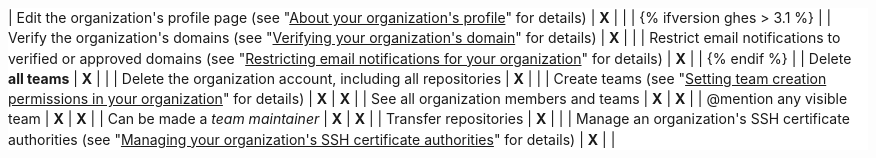 | Edit the organization's profile page (see "[About your organization's profile](/github/setting-up-and-managing-your-github-profile/customizing-your-profile/about-your-organizations-profile)" for details)                                                                                                                                                     |                                                                        **X**                                                                        |         |             | {% ifversion ghes > 3.1 %} |
| Verify the organization's domains (see "[Verifying your organization's domain](/articles/verifying-your-organization-s-domain)" for details)                                                                                                                                                                                                                    |                                                                        **X**                                                                        |         |
| Restrict email notifications to verified or approved domains (see "[Restricting email notifications for your organization](/organizations/keeping-your-organization-secure/restricting-email-notifications-for-your-organization)" for details)                                                                                                                 |                                                                        **X**                                                                        |         | {% endif %} |
| Delete **all teams**                                                                                                                                                                                                                                                                                                                                            |                                                                        **X**                                                                        |         |
| Delete the organization account, including all repositories                                                                                                                                                                                                                                                                                                     |                                                                        **X**                                                                        |         |
| Create teams (see "[Setting team creation permissions in your organization](/articles/setting-team-creation-permissions-in-your-organization)" for details)                                                                                                                                                                                                     |                                                                        **X**                                                                        |  **X**  |
| See all organization members and teams                                                                                                                                                                                                                                                                                                                          |                                                                        **X**                                                                        |  **X**  |
| @mention any visible team                                                                                                                                                                                                                                                                                                                                       |                                                                        **X**                                                                        |  **X**  |
| Can be made a _team maintainer_                                                                                                                                                                                                                                                                                                                                 |                                                                        **X**                                                                        |  **X**  |
| Transfer repositories                                                                                                                                                                                                                                                                                                                                           |                                                                        **X**                                                                        |         |
| Manage an organization's SSH certificate authorities (see "[Managing your organization's SSH certificate authorities](/articles/managing-your-organizations-ssh-certificate-authorities)" for details)                                                                                                                                                          |                                                                        **X**                                                                        |         |